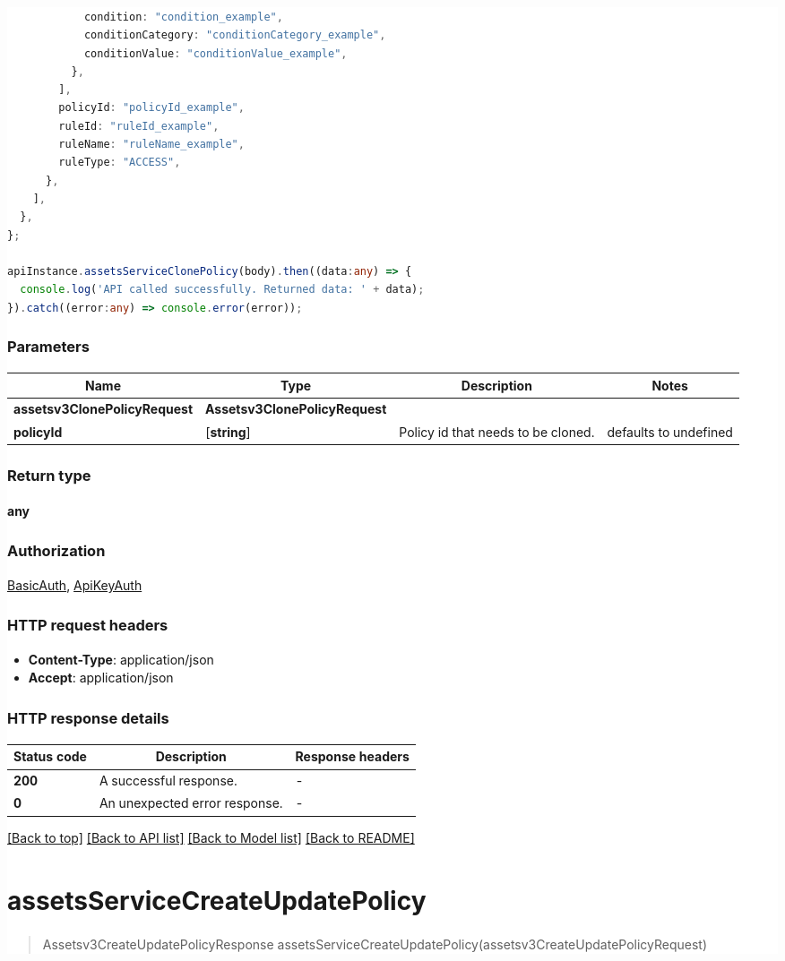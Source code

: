 ```typescript
            condition: "condition_example",
            conditionCategory: "conditionCategory_example",
            conditionValue: "conditionValue_example",
          },
        ],
        policyId: "policyId_example",
        ruleId: "ruleId_example",
        ruleName: "ruleName_example",
        ruleType: "ACCESS",
      },
    ],
  },
};

apiInstance.assetsServiceClonePolicy(body).then((data:any) => {
  console.log('API called successfully. Returned data: ' + data);
}).catch((error:any) => console.error(error));
```


### Parameters

Name | Type | Description  | Notes
------------- | ------------- | ------------- | -------------
 **assetsv3ClonePolicyRequest** | **Assetsv3ClonePolicyRequest**|  |
 **policyId** | [**string**] | Policy id that needs to be cloned. | defaults to undefined


### Return type

**any**

### Authorization

[BasicAuth](README.md#BasicAuth), [ApiKeyAuth](README.md#ApiKeyAuth)

### HTTP request headers

 - **Content-Type**: application/json
 - **Accept**: application/json


### HTTP response details
| Status code | Description | Response headers |
|-------------|-------------|------------------|
**200** | A successful response. |  -  |
**0** | An unexpected error response. |  -  |

[[Back to top]](#) [[Back to API list]](README.md#documentation-for-api-endpoints) [[Back to Model list]](README.md#documentation-for-models) [[Back to README]](README.md)

# **assetsServiceCreateUpdatePolicy**
> Assetsv3CreateUpdatePolicyResponse assetsServiceCreateUpdatePolicy(assetsv3CreateUpdatePolicyRequest)
